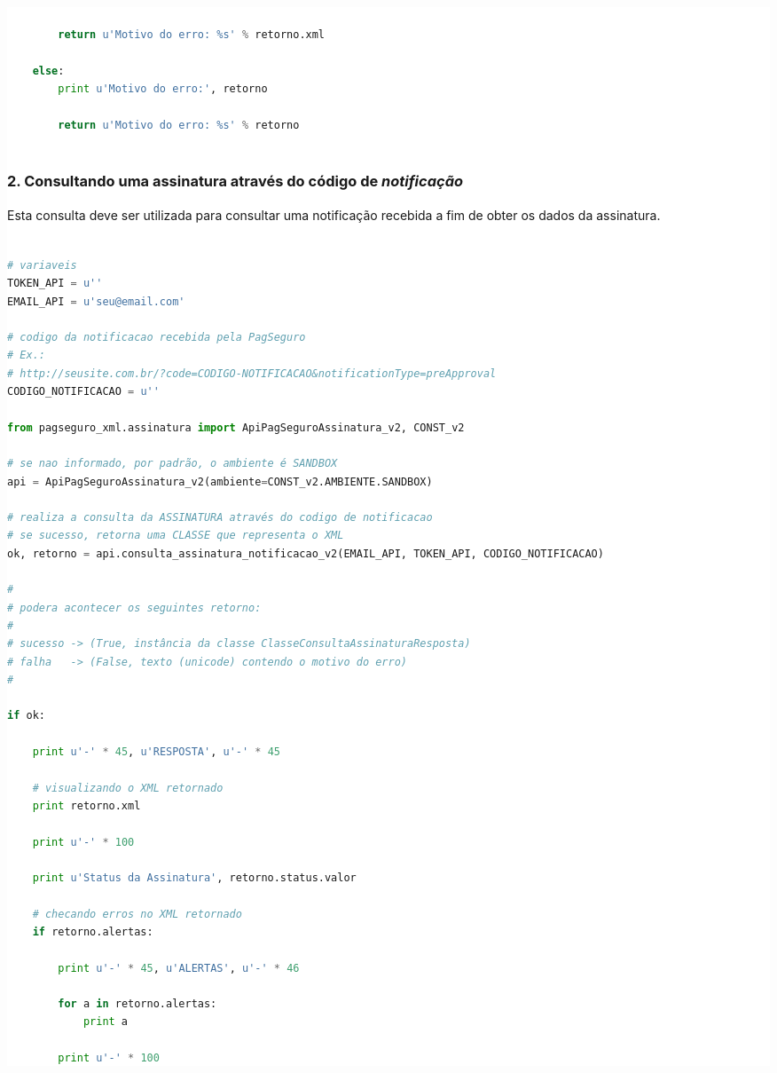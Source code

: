 ```python
        
        return u'Motivo do erro: %s' % retorno.xml
            
    else:
        print u'Motivo do erro:', retorno
        
        return u'Motivo do erro: %s' % retorno
    
```

### 2. Consultando uma assinatura através do código de *notificação*

Esta consulta deve ser utilizada para consultar uma notificação recebida a fim de obter os dados da assinatura.

```python

# variaveis
TOKEN_API = u''
EMAIL_API = u'seu@email.com'

# codigo da notificacao recebida pela PagSeguro
# Ex.:
# http://seusite.com.br/?code=CODIGO-NOTIFICACAO&notificationType=preApproval
CODIGO_NOTIFICACAO = u''

from pagseguro_xml.assinatura import ApiPagSeguroAssinatura_v2, CONST_v2

# se nao informado, por padrão, o ambiente é SANDBOX
api = ApiPagSeguroAssinatura_v2(ambiente=CONST_v2.AMBIENTE.SANDBOX)

# realiza a consulta da ASSINATURA através do codigo de notificacao
# se sucesso, retorna uma CLASSE que representa o XML
ok, retorno = api.consulta_assinatura_notificacao_v2(EMAIL_API, TOKEN_API, CODIGO_NOTIFICACAO)

#
# podera acontecer os seguintes retorno:
#   
# sucesso -> (True, instância da classe ClasseConsultaAssinaturaResposta)
# falha   -> (False, texto (unicode) contendo o motivo do erro)
#

if ok:

    print u'-' * 45, u'RESPOSTA', u'-' * 45
    
    # visualizando o XML retornado
    print retorno.xml
    
    print u'-' * 100

    print u'Status da Assinatura', retorno.status.valor 
    
    # checando erros no XML retornado
    if retorno.alertas:

        print u'-' * 45, u'ALERTAS', u'-' * 46

        for a in retorno.alertas:
            print a

        print u'-' * 100

```